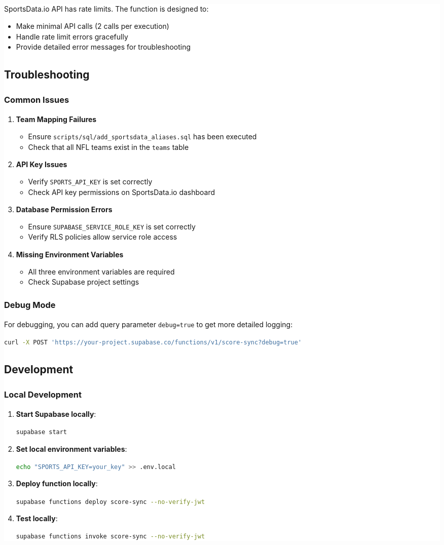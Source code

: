 SportsData.io API has rate limits. The function is designed to:
- Make minimal API calls (2 calls per execution)
- Handle rate limit errors gracefully
- Provide detailed error messages for troubleshooting

## Troubleshooting

### Common Issues

1. **Team Mapping Failures**
   - Ensure `scripts/sql/add_sportsdata_aliases.sql` has been executed
   - Check that all NFL teams exist in the `teams` table

2. **API Key Issues**
   - Verify `SPORTS_API_KEY` is set correctly
   - Check API key permissions on SportsData.io dashboard

3. **Database Permission Errors**
   - Ensure `SUPABASE_SERVICE_ROLE_KEY` is set correctly
   - Verify RLS policies allow service role access

4. **Missing Environment Variables**
   - All three environment variables are required
   - Check Supabase project settings

### Debug Mode

For debugging, you can add query parameter `debug=true` to get more detailed logging:

```bash
curl -X POST 'https://your-project.supabase.co/functions/v1/score-sync?debug=true'
```

## Development

### Local Development

1. **Start Supabase locally**:
   ```bash
   supabase start
   ```

2. **Set local environment variables**:
   ```bash
   echo "SPORTS_API_KEY=your_key" >> .env.local
   ```

3. **Deploy function locally**:
   ```bash
   supabase functions deploy score-sync --no-verify-jwt
   ```

4. **Test locally**:
   ```bash
   supabase functions invoke score-sync --no-verify-jwt
   ```
